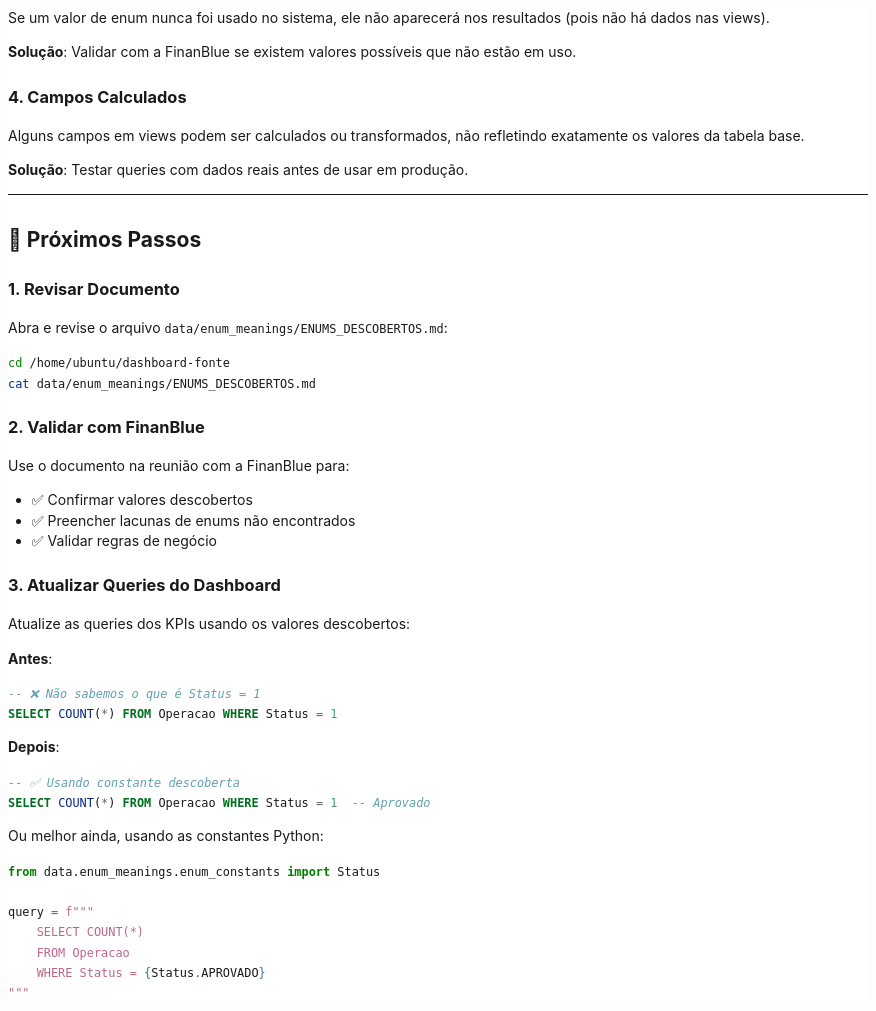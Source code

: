 Se um valor de enum nunca foi usado no sistema, ele não aparecerá nos resultados (pois não há dados nas views).

**Solução**: Validar com a FinanBlue se existem valores possíveis que não estão em uso.

### 4. Campos Calculados

Alguns campos em views podem ser calculados ou transformados, não refletindo exatamente os valores da tabela base.

**Solução**: Testar queries com dados reais antes de usar em produção.

---

## 🚀 Próximos Passos

### 1. Revisar Documento

Abra e revise o arquivo `data/enum_meanings/ENUMS_DESCOBERTOS.md`:

```bash
cd /home/ubuntu/dashboard-fonte
cat data/enum_meanings/ENUMS_DESCOBERTOS.md
```

### 2. Validar com FinanBlue

Use o documento na reunião com a FinanBlue para:

- ✅ Confirmar valores descobertos
- ✅ Preencher lacunas de enums não encontrados
- ✅ Validar regras de negócio

### 3. Atualizar Queries do Dashboard

Atualize as queries dos KPIs usando os valores descobertos:

**Antes**:
```sql
-- ❌ Não sabemos o que é Status = 1
SELECT COUNT(*) FROM Operacao WHERE Status = 1
```

**Depois**:
```sql
-- ✅ Usando constante descoberta
SELECT COUNT(*) FROM Operacao WHERE Status = 1  -- Aprovado
```

Ou melhor ainda, usando as constantes Python:

```python
from data.enum_meanings.enum_constants import Status

query = f"""
    SELECT COUNT(*) 
    FROM Operacao 
    WHERE Status = {Status.APROVADO}
"""
```
